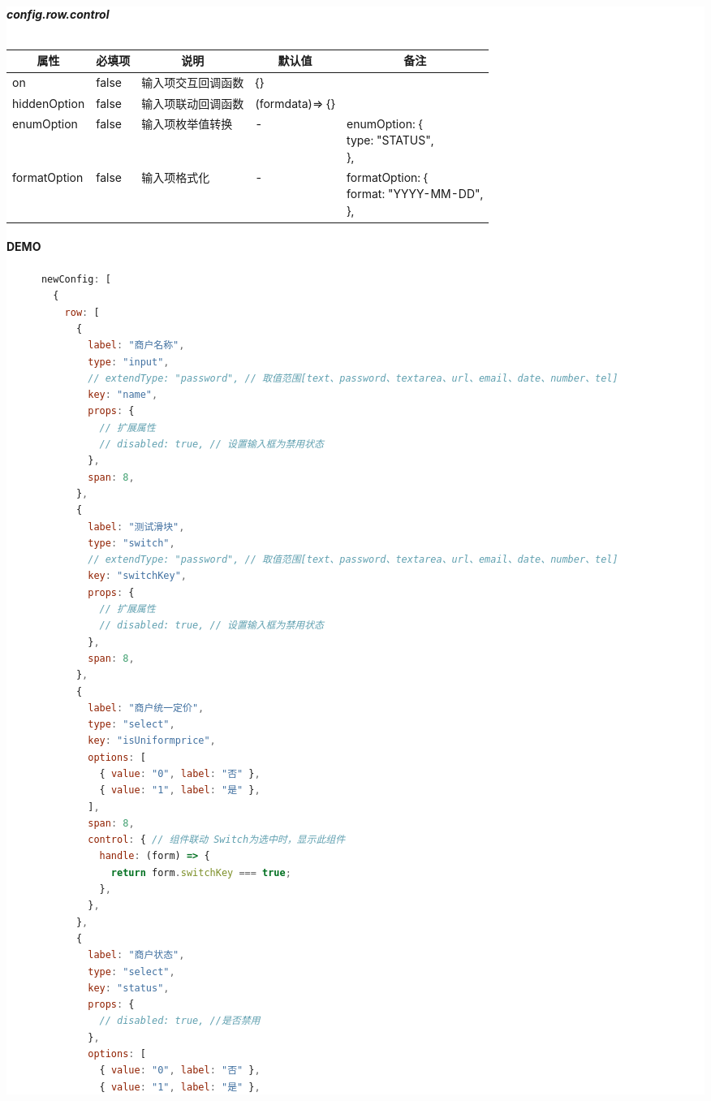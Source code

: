 ###### **config.row.control**

| 属性         | 必填项 | 说明               | 默认值          | 备注                                               |
| ------------ | ------ | ------------------ | --------------- | -------------------------------------------------- |
| on           | false  | 输入项交互回调函数 | {}              |                                                    |
| hiddenOption | false  | 输入项联动回调函数 | (formdata)=> {} |                                                    |
| enumOption   | false  | 输入项枚举值转换   | -               | enumOption: {<br/> type: "STATUS",<br/> },         |
| formatOption | false  | 输入项格式化       | -               | formatOption: {<br/> format: "YYYY-MM-DD",<br/> }, |

#### **DEMO**

```javascript
      newConfig: [
        {
          row: [
            {
              label: "商户名称",
              type: "input",
              // extendType: "password", // 取值范围[text、password、textarea、url、email、date、number、tel]
              key: "name",
              props: {
                // 扩展属性
                // disabled: true, // 设置输入框为禁用状态
              },
              span: 8,
            },
            {
              label: "测试滑块",
              type: "switch",
              // extendType: "password", // 取值范围[text、password、textarea、url、email、date、number、tel]
              key: "switchKey",
              props: {
                // 扩展属性
                // disabled: true, // 设置输入框为禁用状态
              },
              span: 8,
            },
            {
              label: "商户统一定价",
              type: "select",
              key: "isUniformprice",
              options: [
                { value: "0", label: "否" },
                { value: "1", label: "是" },
              ],
              span: 8,
              control: { // 组件联动 Switch为选中时，显示此组件
                handle: (form) => {
                  return form.switchKey === true;
                },
              },
            },
            {
              label: "商户状态",
              type: "select",
              key: "status",
              props: {
                // disabled: true, //是否禁用
              },
              options: [
                { value: "0", label: "否" },
                { value: "1", label: "是" },
```